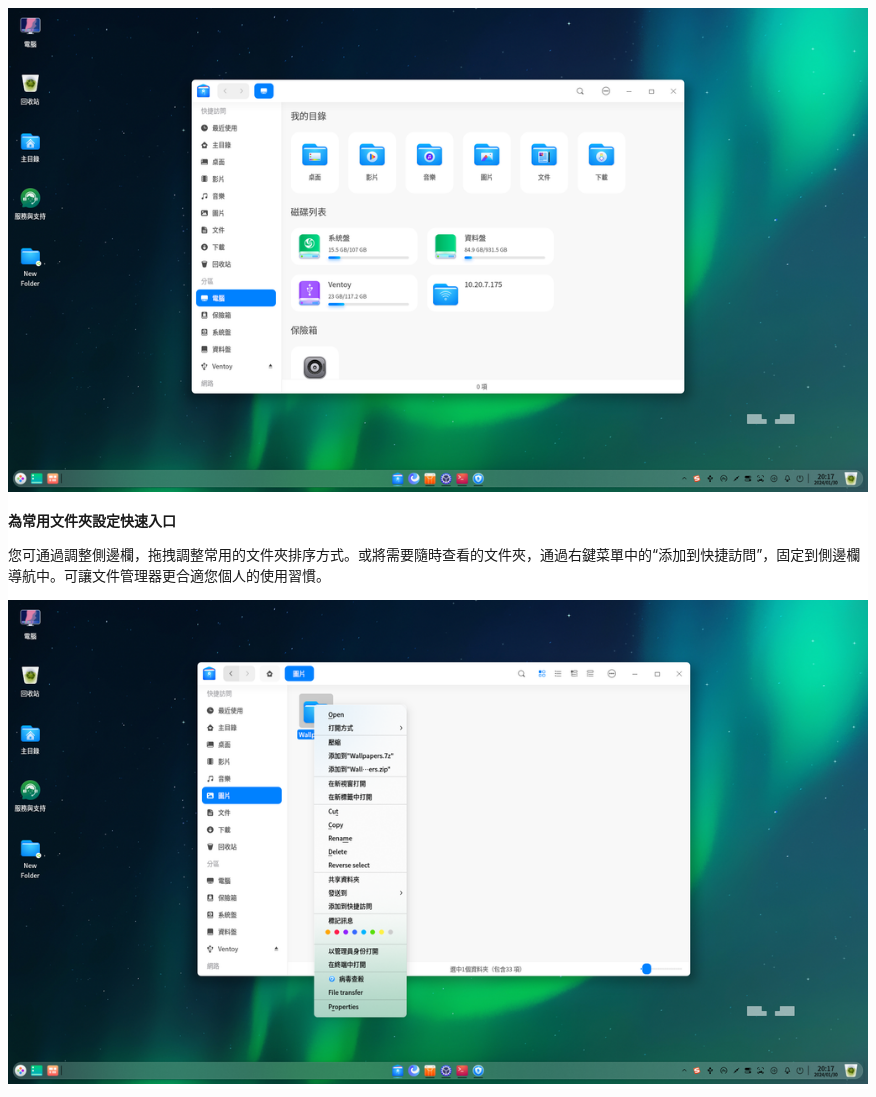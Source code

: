![filemanager](./fig/filemanager.png)

**為常用文件夾設定快速入口**

您可通過調整側邊欄，拖拽調整常用的文件夾排序方式。或將需要隨時查看的文件夾，通過右鍵菜單中的“添加到快捷訪問”，固定到側邊欄導航中。可讓文件管理器更合適您個人的使用習慣。

![File_right_click](./fig/File_right_click.png)
